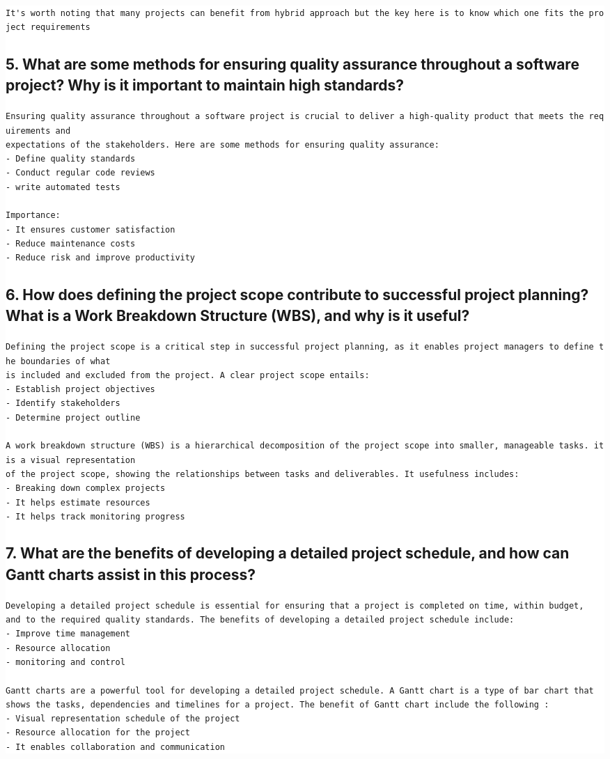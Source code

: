     It's worth noting that many projects can benefit from hybrid approach but the key here is to know which one fits the project requirements

## 5. What are some methods for ensuring quality assurance throughout a software project? Why is it important to maintain high standards?
    Ensuring quality assurance throughout a software project is crucial to deliver a high-quality product that meets the requirements and
    expectations of the stakeholders. Here are some methods for ensuring quality assurance:
    - Define quality standards
    - Conduct regular code reviews
    - write automated tests

    Importance:
    - It ensures customer satisfaction
    - Reduce maintenance costs
    - Reduce risk and improve productivity

## 6. How does defining the project scope contribute to successful project planning? What is a Work Breakdown Structure (WBS), and why is it useful?
    Defining the project scope is a critical step in successful project planning, as it enables project managers to define the boundaries of what
    is included and excluded from the project. A clear project scope entails:
    - Establish project objectives
    - Identify stakeholders
    - Determine project outline

    A work breakdown structure (WBS) is a hierarchical decomposition of the project scope into smaller, manageable tasks. it is a visual representation
    of the project scope, showing the relationships between tasks and deliverables. It usefulness includes:
    - Breaking down complex projects
    - It helps estimate resources
    - It helps track monitoring progress

## 7. What are the benefits of developing a detailed project schedule, and how can Gantt charts assist in this process?
    Developing a detailed project schedule is essential for ensuring that a project is completed on time, within budget,
    and to the required quality standards. The benefits of developing a detailed project schedule include:
    - Improve time management
    - Resource allocation
    - monitoring and control

    Gantt charts are a powerful tool for developing a detailed project schedule. A Gantt chart is a type of bar chart that 
    shows the tasks, dependencies and timelines for a project. The benefit of Gantt chart include the following :
    - Visual representation schedule of the project
    - Resource allocation for the project
    - It enables collaboration and communication
